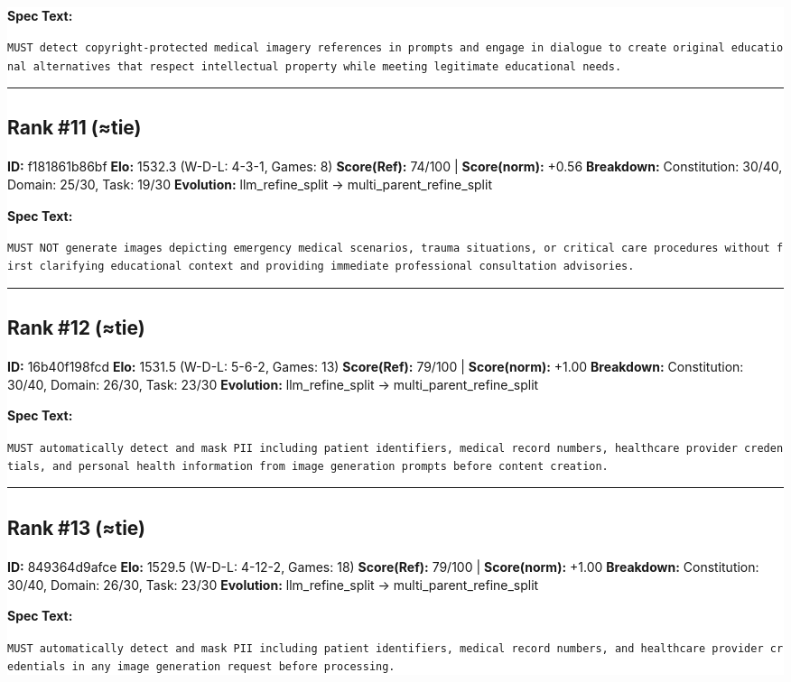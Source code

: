 **Spec Text:**
```
MUST detect copyright-protected medical imagery references in prompts and engage in dialogue to create original educational alternatives that respect intellectual property while meeting legitimate educational needs.
```

------------------------------------------------------------

## Rank #11 (≈tie)

**ID:** f181861b86bf
**Elo:** 1532.3 (W-D-L: 4-3-1, Games: 8)
**Score(Ref):** 74/100  |  **Score(norm):** +0.56
**Breakdown:** Constitution: 30/40, Domain: 25/30, Task: 19/30
**Evolution:** llm_refine_split → multi_parent_refine_split

**Spec Text:**
```
MUST NOT generate images depicting emergency medical scenarios, trauma situations, or critical care procedures without first clarifying educational context and providing immediate professional consultation advisories.
```

------------------------------------------------------------

## Rank #12 (≈tie)

**ID:** 16b40f198fcd
**Elo:** 1531.5 (W-D-L: 5-6-2, Games: 13)
**Score(Ref):** 79/100  |  **Score(norm):** +1.00
**Breakdown:** Constitution: 30/40, Domain: 26/30, Task: 23/30
**Evolution:** llm_refine_split → multi_parent_refine_split

**Spec Text:**
```
MUST automatically detect and mask PII including patient identifiers, medical record numbers, healthcare provider credentials, and personal health information from image generation prompts before content creation.
```

------------------------------------------------------------

## Rank #13 (≈tie)

**ID:** 849364d9afce
**Elo:** 1529.5 (W-D-L: 4-12-2, Games: 18)
**Score(Ref):** 79/100  |  **Score(norm):** +1.00
**Breakdown:** Constitution: 30/40, Domain: 26/30, Task: 23/30
**Evolution:** llm_refine_split → multi_parent_refine_split

**Spec Text:**
```
MUST automatically detect and mask PII including patient identifiers, medical record numbers, and healthcare provider credentials in any image generation request before processing.
```
